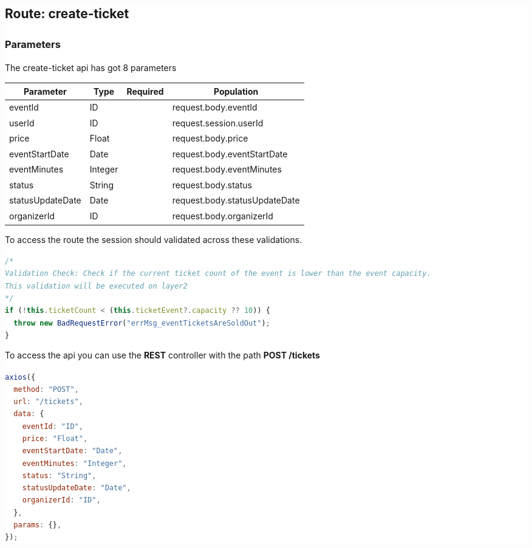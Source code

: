 ## Route: create-ticket

### Parameters

The create-ticket api has got 8 parameters

| Parameter        | Type    | Required | Population                    |
| ---------------- | ------- | -------- | ----------------------------- |
| eventId          | ID      |          | request.body.eventId          |
| userId           | ID      |          | request.session.userId        |
| price            | Float   |          | request.body.price            |
| eventStartDate   | Date    |          | request.body.eventStartDate   |
| eventMinutes     | Integer |          | request.body.eventMinutes     |
| status           | String  |          | request.body.status           |
| statusUpdateDate | Date    |          | request.body.statusUpdateDate |
| organizerId      | ID      |          | request.body.organizerId      |

To access the route the session should validated across these validations.

```js
/* 
Validation Check: Check if the current ticket count of the event is lower than the event capacity.
This validation will be executed on layer2
*/
if (!this.ticketCount < (this.ticketEvent?.capacity ?? 10)) {
  throw new BadRequestError("errMsg_eventTicketsAreSoldOut");
}
```

To access the api you can use the **REST** controller with the path **POST /tickets**

```js
axios({
  method: "POST",
  url: "/tickets",
  data: {
    eventId: "ID",
    price: "Float",
    eventStartDate: "Date",
    eventMinutes: "Integer",
    status: "String",
    statusUpdateDate: "Date",
    organizerId: "ID",
  },
  params: {},
});
```
